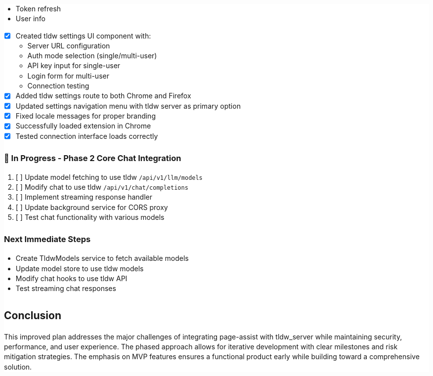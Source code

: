   - Token refresh
  - User info
- [x] Created tldw settings UI component with:
  - Server URL configuration
  - Auth mode selection (single/multi-user)
  - API key input for single-user
  - Login form for multi-user
  - Connection testing
- [x] Added tldw settings route to both Chrome and Firefox
- [x] Updated settings navigation menu with tldw server as primary option
- [x] Fixed locale messages for proper branding
- [x] Successfully loaded extension in Chrome
- [x] Tested connection interface loads correctly

### 🚧 In Progress - Phase 2 Core Chat Integration
1. [ ] Update model fetching to use tldw `/api/v1/llm/models`
2. [ ] Modify chat to use tldw `/api/v1/chat/completions`
3. [ ] Implement streaming response handler
4. [ ] Update background service for CORS proxy
5. [ ] Test chat functionality with various models

### Next Immediate Steps
- Create TldwModels service to fetch available models
- Update model store to use tldw models
- Modify chat hooks to use tldw API
- Test streaming chat responses

## Conclusion

This improved plan addresses the major challenges of integrating page-assist with tldw_server while maintaining security, performance, and user experience. The phased approach allows for iterative development with clear milestones and risk mitigation strategies. The emphasis on MVP features ensures a functional product early while building toward a comprehensive solution.
